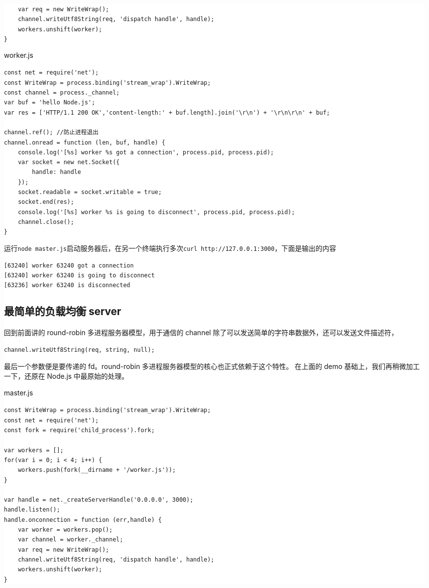 ```
    var req = new WriteWrap();
    channel.writeUtf8String(req, 'dispatch handle', handle);
    workers.unshift(worker);
}
```

worker.js

```
const net = require('net');
const WriteWrap = process.binding('stream_wrap').WriteWrap;
const channel = process._channel;
var buf = 'hello Node.js';
var res = ['HTTP/1.1 200 OK','content-length:' + buf.length].join('\r\n') + '\r\n\r\n' + buf;

channel.ref(); //防止进程退出
channel.onread = function (len, buf, handle) {
    console.log('[%s] worker %s got a connection', process.pid, process.pid);
    var socket = new net.Socket({
        handle: handle
    });
    socket.readable = socket.writable = true;
    socket.end(res);
    console.log('[%s] worker %s is going to disconnect', process.pid, process.pid);
    channel.close();
}
```

运行`node master.js`启动服务器后，在另一个终端执行多次`curl http://127.0.0.1:3000`，下面是输出的内容

```
[63240] worker 63240 got a connection
[63240] worker 63240 is going to disconnect
[63236] worker 63240 is disconnected
```

## 最简单的负载均衡 server

回到前面讲的 round-robin 多进程服务器模型，用于通信的 channel 除了可以发送简单的字符串数据外，还可以发送文件描述符，

```
channel.writeUtf8String(req, string, null);
```

最后一个参数便是要传递的 fd。round-robin 多进程服务器模型的核心也正式依赖于这个特性。 在上面的 demo 基础上，我们再稍微加工一下，还原在 Node.js 中最原始的处理。

master.js

```
const WriteWrap = process.binding('stream_wrap').WriteWrap;
const net = require('net');
const fork = require('child_process').fork;

var workers = [];
for(var i = 0; i < 4; i++) {
    workers.push(fork(__dirname + '/worker.js'));
}

var handle = net._createServerHandle('0.0.0.0', 3000);
handle.listen();
handle.onconnection = function (err,handle) {
    var worker = workers.pop();
    var channel = worker._channel;
    var req = new WriteWrap();
    channel.writeUtf8String(req, 'dispatch handle', handle);
    workers.unshift(worker);
}
```
